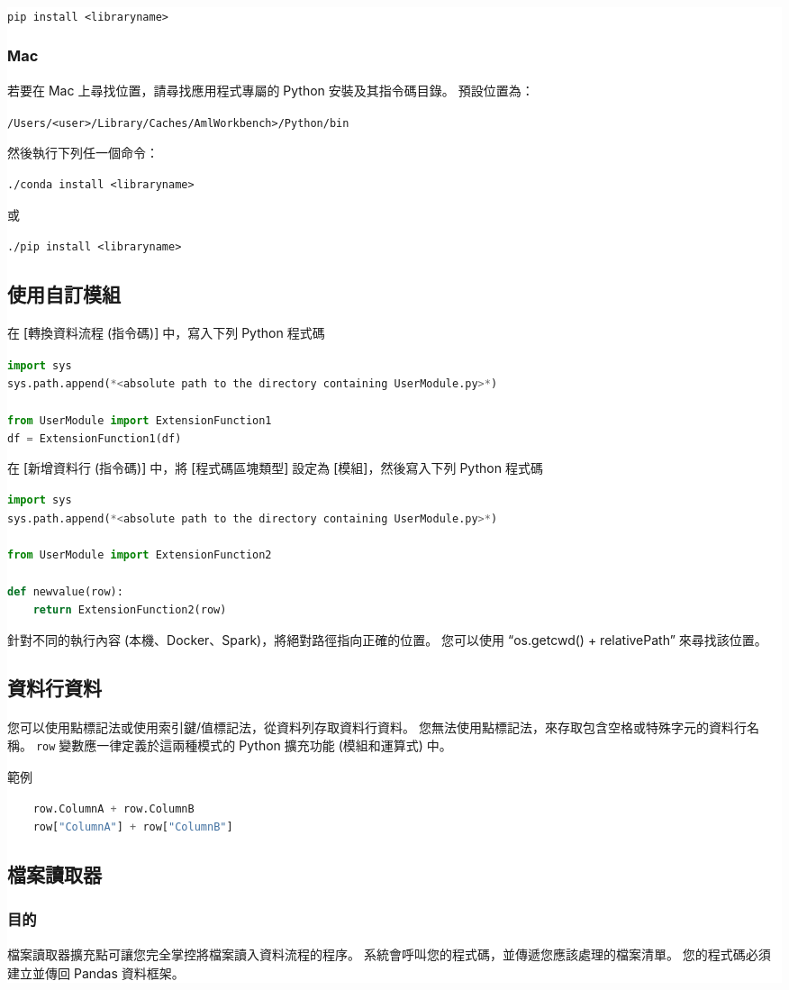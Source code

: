 `pip install <libraryname> `

### <a name="mac"></a>Mac 
若要在 Mac 上尋找位置，請尋找應用程式專屬的 Python 安裝及其指令碼目錄。 預設位置為： 

`/Users/<user>/Library/Caches/AmlWorkbench>/Python/bin` 

然後執行下列任一個命令： 

`./conda install <libraryname>`

或 

`./pip install <libraryname>`

## <a name="use-custom-modules"></a>使用自訂模組
在 [轉換資料流程 (指令碼)] 中，寫入下列 Python 程式碼

```python
import sys
sys.path.append(*<absolute path to the directory containing UserModule.py>*)

from UserModule import ExtensionFunction1
df = ExtensionFunction1(df)
```

在 [新增資料行 (指令碼)] 中，將 [程式碼區塊類型] 設定為 [模組]，然後寫入下列 Python 程式碼

```python 
import sys
sys.path.append(*<absolute path to the directory containing UserModule.py>*)

from UserModule import ExtensionFunction2

def newvalue(row):
    return ExtensionFunction2(row)
```
針對不同的執行內容 (本機、Docker、Spark)，將絕對路徑指向正確的位置。 您可以使用 “os.getcwd() + relativePath” 來尋找該位置。


## <a name="column-data"></a>資料行資料 
您可以使用點標記法或使用索引鍵/值標記法，從資料列存取資料行資料。 您無法使用點標記法，來存取包含空格或特殊字元的資料行名稱。 `row` 變數應一律定義於這兩種模式的 Python 擴充功能 (模組和運算式) 中。 

範例 

```python
    row.ColumnA + row.ColumnB  
    row["ColumnA"] + row["ColumnB"]
```

## <a name="file-reader"></a>檔案讀取器 
### <a name="purpose"></a>目的 
檔案讀取器擴充點可讓您完全掌控將檔案讀入資料流程的程序。 系統會呼叫您的程式碼，並傳遞您應該處理的檔案清單。 您的程式碼必須建立並傳回 Pandas 資料框架。 
